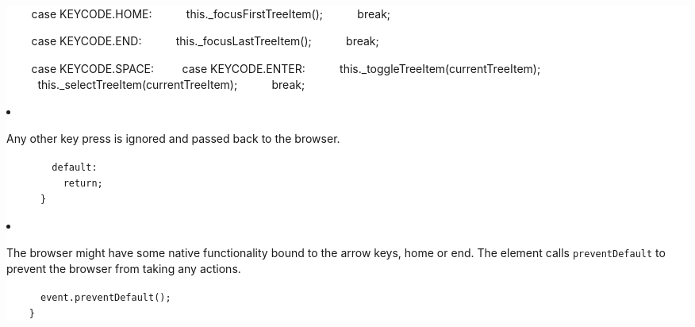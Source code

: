 <span class="indent">&nbsp;&nbsp;</span><span class="indent">&nbsp;&nbsp;</span><span class="indent">&nbsp;&nbsp;</span><span class="indent">&nbsp;&nbsp;</span>case KEYCODE.HOME:
<span class="indent">&nbsp;&nbsp;</span><span class="indent">&nbsp;&nbsp;</span><span class="indent">&nbsp;&nbsp;</span><span class="indent">&nbsp;&nbsp;</span><span class="indent">&nbsp;&nbsp;</span>this._focusFirstTreeItem();
<span class="indent">&nbsp;&nbsp;</span><span class="indent">&nbsp;&nbsp;</span><span class="indent">&nbsp;&nbsp;</span><span class="indent">&nbsp;&nbsp;</span><span class="indent">&nbsp;&nbsp;</span>break;

<span class="indent">&nbsp;&nbsp;</span><span class="indent">&nbsp;&nbsp;</span><span class="indent">&nbsp;&nbsp;</span><span class="indent">&nbsp;&nbsp;</span>case KEYCODE.END:
<span class="indent">&nbsp;&nbsp;</span><span class="indent">&nbsp;&nbsp;</span><span class="indent">&nbsp;&nbsp;</span><span class="indent">&nbsp;&nbsp;</span><span class="indent">&nbsp;&nbsp;</span>this._focusLastTreeItem();
<span class="indent">&nbsp;&nbsp;</span><span class="indent">&nbsp;&nbsp;</span><span class="indent">&nbsp;&nbsp;</span><span class="indent">&nbsp;&nbsp;</span><span class="indent">&nbsp;&nbsp;</span>break;

<span class="indent">&nbsp;&nbsp;</span><span class="indent">&nbsp;&nbsp;</span><span class="indent">&nbsp;&nbsp;</span><span class="indent">&nbsp;&nbsp;</span>case KEYCODE.SPACE:
<span class="indent">&nbsp;&nbsp;</span><span class="indent">&nbsp;&nbsp;</span><span class="indent">&nbsp;&nbsp;</span><span class="indent">&nbsp;&nbsp;</span>case KEYCODE.ENTER:
<span class="indent">&nbsp;&nbsp;</span><span class="indent">&nbsp;&nbsp;</span><span class="indent">&nbsp;&nbsp;</span><span class="indent">&nbsp;&nbsp;</span><span class="indent">&nbsp;&nbsp;</span>this._toggleTreeItem(currentTreeItem);
<span class="indent">&nbsp;&nbsp;</span><span class="indent">&nbsp;&nbsp;</span><span class="indent">&nbsp;&nbsp;</span><span class="indent">&nbsp;&nbsp;</span><span class="indent">&nbsp;&nbsp;</span>this._selectTreeItem(currentTreeItem);
<span class="indent">&nbsp;&nbsp;</span><span class="indent">&nbsp;&nbsp;</span><span class="indent">&nbsp;&nbsp;</span><span class="indent">&nbsp;&nbsp;</span><span class="indent">&nbsp;&nbsp;</span>break;</code></pre>
</li>

<li class="linecomment ">
<div class="literate-text "><p> Any other key press is ignored and passed back to the browser.</p>
</div>
<pre><code class="literate-code "><span class="indent">&nbsp;&nbsp;</span><span class="indent">&nbsp;&nbsp;</span><span class="indent">&nbsp;&nbsp;</span><span class="indent">&nbsp;&nbsp;</span>default:
<span class="indent">&nbsp;&nbsp;</span><span class="indent">&nbsp;&nbsp;</span><span class="indent">&nbsp;&nbsp;</span><span class="indent">&nbsp;&nbsp;</span><span class="indent">&nbsp;&nbsp;</span>return;
<span class="indent">&nbsp;&nbsp;</span><span class="indent">&nbsp;&nbsp;</span><span class="indent">&nbsp;&nbsp;</span>}</code></pre>
</li>

<li class="linecomment ">
<div class="literate-text "><p> The browser might have some native functionality bound to the arrow
 keys, home or end. The element calls <code>preventDefault</code> to prevent the
 browser from taking any actions.</p>
</div>
<pre><code class="literate-code "><span class="indent">&nbsp;&nbsp;</span><span class="indent">&nbsp;&nbsp;</span><span class="indent">&nbsp;&nbsp;</span>event.preventDefault();
<span class="indent">&nbsp;&nbsp;</span><span class="indent">&nbsp;&nbsp;</span>}</code></pre>
</li>
